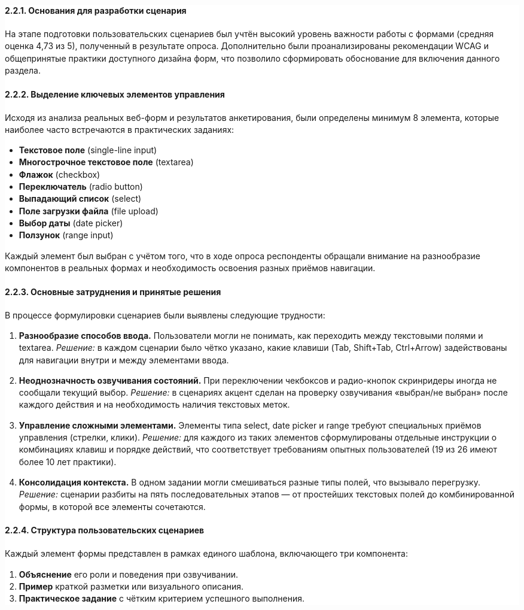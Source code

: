 #### 2.2.1. Основания для разработки сценария

На этапе подготовки пользовательских сценариев был учтён высокий уровень важности работы с формами (средняя оценка 4,73 из 5), полученный в результате опроса. Дополнительно были проанализированы рекомендации WCAG и общепринятые практики доступного дизайна форм, что позволило сформировать обоснование для включения данного раздела.

#### 2.2.2. Выделение ключевых элементов управления

Исходя из анализа реальных веб-форм и результатов анкетирования, были определены минимум 8 элемента, которые наиболее часто встречаются в практических заданиях:

* **Текстовое поле** (single-line input)
* **Многострочное текстовое поле** (textarea)
* **Флажок** (checkbox)
* **Переключатель** (radio button)
* **Выпадающий список** (select)
* **Поле загрузки файла** (file upload)
* **Выбор даты** (date picker)
* **Ползунок** (range input)

Каждый элемент был выбран с учётом того, что в ходе опроса респонденты обращали внимание на разнообразие компонентов в реальных формах и необходимость освоения разных приёмов навигации.

#### 2.2.3. Основные затруднения и принятые решения

В процессе формулировки сценариев были выявлены следующие трудности:

1. **Разнообразие способов ввода.** Пользователи могли не понимать, как переходить между текстовыми полями и textarea.
   *Решение:* в каждом сценарии было чётко указано, какие клавиши (Tab, Shift+Tab, Ctrl+Arrow) задействованы для навигации внутри и между элементами ввода.

2. **Неоднозначность озвучивания состояний.** При переключении чекбоксов и радио-кнопок скринридеры иногда не сообщали текущий выбор.
   *Решение:* в сценариях акцент сделан на проверку озвучивания «выбран/не выбран» после каждого действия и на необходимость наличия текстовых меток.

3. **Управление сложными элементами.** Элементы типа select, date picker и range требуют специальных приёмов управления (стрелки, клики).
   *Решение:* для каждого из таких элементов сформулированы отдельные инструкции о комбинациях клавиш и порядке действий, что соответствует требованиям опытных пользователей (19 из 26 имеют более 10 лет практики).

4. **Консолидация контекста.** В одном задании могли смешиваться разные типы полей, что вызывало перегрузку.
   *Решение:* сценарии разбиты на пять последовательных этапов — от простейших текстовых полей до комбинированной формы, в которой все элементы сочетаются.

#### 2.2.4. Структура пользовательских сценариев

Каждый элемент формы представлен в рамках единого шаблона, включающего три компонента:

1. **Объяснение** его роли и поведения при озвучивании.
2. **Пример** краткой разметки или визуального описания.
3. **Практическое задание** с чётким критерием успешного выполнения.

